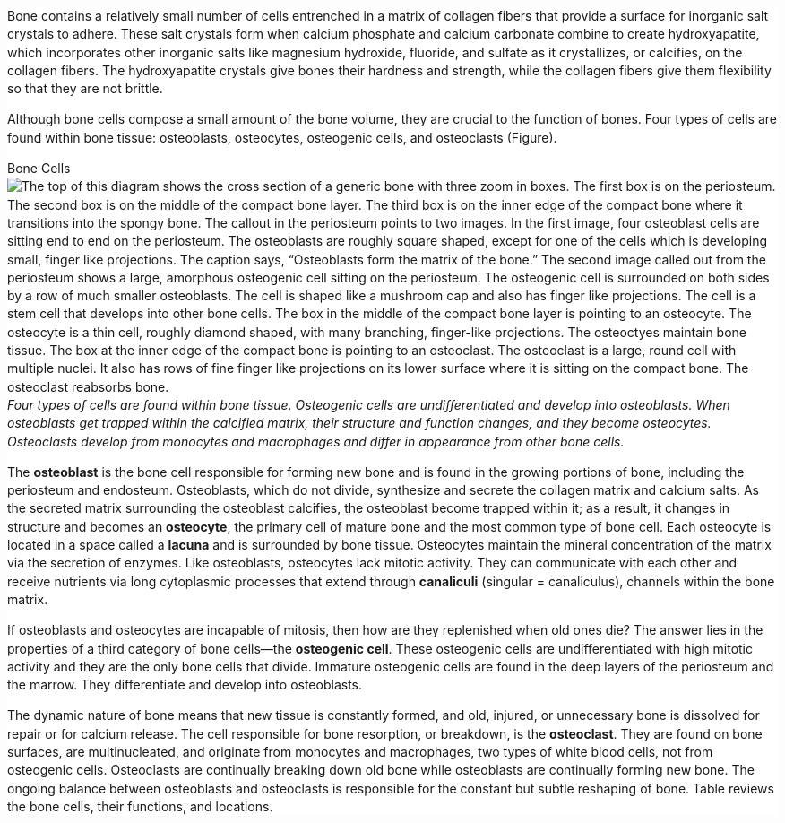 Bone contains a relatively small number of cells entrenched in a matrix of collagen fibers that provide a surface for inorganic salt crystals to adhere. These salt crystals form when calcium phosphate and calcium carbonate combine to create hydroxyapatite, which incorporates other inorganic salts like magnesium hydroxide, fluoride, and sulfate as it crystallizes, or calcifies, on the collagen fibers. The hydroxyapatite crystals give bones their hardness and strength, while the collagen fibers give them flexibility so that they are not brittle.

Although bone cells compose a small amount of the bone volume, they are crucial to the function of bones. Four types of cells are found within bone tissue: osteoblasts, osteocytes, osteogenic cells, and osteoclasts (Figure).

Bone Cells ![The top of this diagram shows the cross section of a generic bone with three zoom in boxes. The first box is on the periosteum. The second box is on the middle of the compact bone layer. The third box is on the inner edge of the compact bone where it transitions into the spongy bone. The callout in the periosteum points to two images. In the first image, four osteoblast cells are sitting end to end on the periosteum. The osteoblasts are roughly square shaped, except for one of the cells which is developing small, finger like projections. The caption says, “Osteoblasts form the matrix of the bone.” The second image called out from the periosteum shows a large, amorphous osteogenic cell sitting on the periosteum. The osteogenic cell is surrounded on both sides by a row of much smaller osteoblasts. The cell is shaped like a mushroom cap and also has finger like projections. The cell is a stem cell that develops into other bone cells. The box in the middle of the compact bone layer is pointing to an osteocyte. The osteocyte is a thin cell, roughly diamond shaped, with many branching, finger-like projections. The osteoctyes maintain bone tissue. The box at the inner edge of the compact bone is pointing to an osteoclast. The osteoclast is a large, round cell with multiple nuclei. It also has rows of fine finger like projections on its lower surface where it is sitting on the compact bone. The osteoclast reabsorbs bone.][5] _Four types of cells are found within bone tissue. Osteogenic cells are undifferentiated and develop into osteoblasts. When osteoblasts get trapped within the calcified matrix, their structure and function changes, and they become osteocytes. Osteoclasts develop from monocytes and macrophages and differ in appearance from other bone cells._

The **osteoblast** is the bone cell responsible for forming new bone and is found in the growing portions of bone, including the periosteum and endosteum. Osteoblasts, which do not divide, synthesize and secrete the collagen matrix and calcium salts. As the secreted matrix surrounding the osteoblast calcifies, the osteoblast become trapped within it; as a result, it changes in structure and becomes an **osteocyte**, the primary cell of mature bone and the most common type of bone cell. Each osteocyte is located in a space called a **lacuna** and is surrounded by bone tissue. Osteocytes maintain the mineral concentration of the matrix via the secretion of enzymes. Like osteoblasts, osteocytes lack mitotic activity. They can communicate with each other and receive nutrients via long cytoplasmic processes that extend through **canaliculi** (singular = canaliculus), channels within the bone matrix.

If osteoblasts and osteocytes are incapable of mitosis, then how are they replenished when old ones die? The answer lies in the properties of a third category of bone cells—the **osteogenic cell**. These osteogenic cells are undifferentiated with high mitotic activity and they are the only bone cells that divide. Immature osteogenic cells are found in the deep layers of the periosteum and the marrow. They differentiate and develop into osteoblasts.

The dynamic nature of bone means that new tissue is constantly formed, and old, injured, or unnecessary bone is dissolved for repair or for calcium release. The cell responsible for bone resorption, or breakdown, is the **osteoclast**. They are found on bone surfaces, are multinucleated, and originate from monocytes and macrophages, two types of white blood cells, not from osteogenic cells. Osteoclasts are continually breaking down old bone while osteoblasts are continually forming new bone. The ongoing balance between osteoblasts and osteoclasts is responsible for the constant but subtle reshaping of bone. Table reviews the bone cells, their functions, and locations.


   [1]: https://cnx.org/resources/536e54698fa3f760a70f575bea01d6ed2b619985/603_Anatomy_of_a_Long_Bone.jpg
   [2]: https://cnx.org/resources/672d391b03509aa4dfecbb7fe15b4febbc463e3f/607_Periosteum_and_Endosteum.jpg
   [3]: https://cnx.org/resources/83b957e7c0ec497ecedcd5f702db074dbc4633bb/621_Anatomy_of_a_Flat_Bone.jpg
   [4]: https://cnx.org/resources/9e8765e3048c7163a4b0565c51937fa2dda34d99/602_Bone_Markings.jpg
   [5]: https://cnx.org/resources/a556bd455f44e1339456a7f7f065b1d9184940ed/604_Bone_cells.jpg
   [6]: https://cnx.org/resources/301b6f7a5ee06e44f1c81fea177fc92f579061b5/624_Diagram_of_Compact_Bone-new.jpg
   [7]: https://cnx.org/resources/7e2f0912df46040139feeffbec2d11c4bf8cc5a6/606_Spongy_Bone.jpg
   [8]: https://cnx.org/resources/05c62154f4e461e54300623dd7f8a76ff2646acb/610_Feature_Pagets_Disease.png
   [9]: https://cnx.org/resources/b3af6545daa12069f8a64c7f85b2c7a30b4e6e29/609_Body_Supply_to_the_Bone.jpg